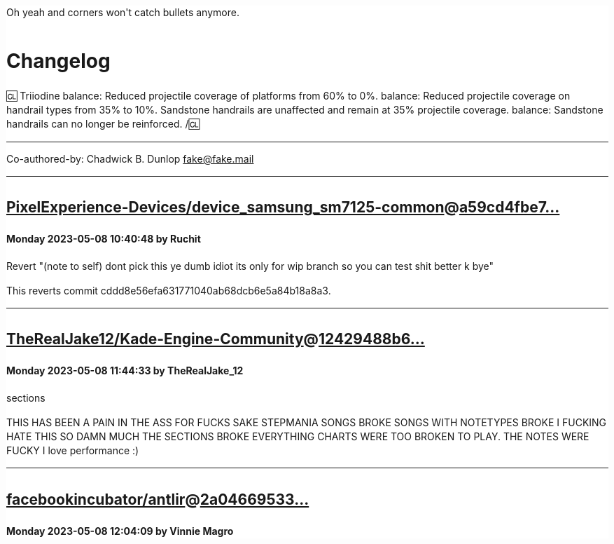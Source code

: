 Oh yeah and corners won't catch bullets anymore.

# Changelog

:cl: Triiodine
balance: Reduced projectile coverage of platforms from 60% to 0%.
balance: Reduced projectile coverage on handrail types from 35% to 10%.
Sandstone handrails are unaffected and remain at 35% projectile
coverage.
balance: Sandstone handrails can no longer be reinforced.
/:cl:

---------

Co-authored-by: Chadwick B. Dunlop <fake@fake.mail>

---
## [PixelExperience-Devices/device_samsung_sm7125-common](https://github.com/PixelExperience-Devices/device_samsung_sm7125-common)@[a59cd4fbe7...](https://github.com/PixelExperience-Devices/device_samsung_sm7125-common/commit/a59cd4fbe70c772a7124d18bc79effebd80b4d7b)
#### Monday 2023-05-08 10:40:48 by Ruchit

Revert "(note to self) dont pick this ye dumb idiot its only for wip branch so you can test shit better k bye"

This reverts commit cddd8e56efa631771040ab68dcb6e5a84b18a8a3.

---
## [TheRealJake12/Kade-Engine-Community](https://github.com/TheRealJake12/Kade-Engine-Community)@[12429488b6...](https://github.com/TheRealJake12/Kade-Engine-Community/commit/12429488b61cf282ac754dc8ab368b2ad90f88f8)
#### Monday 2023-05-08 11:44:33 by TheRealJake_12

sections

THIS HAS BEEN A PAIN IN THE ASS FOR FUCKS SAKE STEPMANIA SONGS BROKE
SONGS WITH NOTETYPES BROKE
I FUCKING HATE THIS SO DAMN MUCH THE SECTIONS BROKE EVERYTHING CHARTS WERE TOO BROKEN TO PLAY. THE NOTES WERE FUCKY
I love performance :)

---
## [facebookincubator/antlir](https://github.com/facebookincubator/antlir)@[2a04669533...](https://github.com/facebookincubator/antlir/commit/2a046695334a3459d3ff11919b38981274d72a2b)
#### Monday 2023-05-08 12:04:09 by Vinnie Magro
